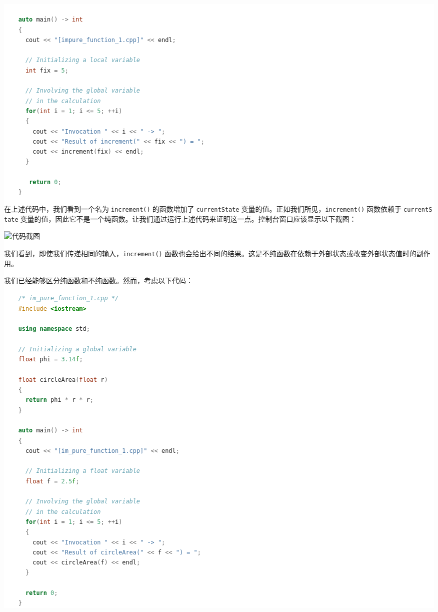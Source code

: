 ```cpp

    auto main() -> int
    {
      cout << "[impure_function_1.cpp]" << endl;

      // Initializing a local variable
      int fix = 5;

      // Involving the global variable
      // in the calculation
      for(int i = 1; i <= 5; ++i)
      {
        cout << "Invocation " << i << " -> ";
        cout << "Result of increment(" << fix << ") = ";
        cout << increment(fix) << endl;
      }

       return 0;
    }

```

在上述代码中，我们看到一个名为 `increment()` 的函数增加了 `currentState` 变量的值。正如我们所见，`increment()` 函数依赖于 `currentState` 变量的值，因此它不是一个纯函数。让我们通过运行上述代码来证明这一点。控制台窗口应该显示以下截图：

![代码截图](img/d0f1d544-925c-447a-9780-1ae4db9ca6f1.png)

我们看到，即使我们传递相同的输入，`increment()` 函数也会给出不同的结果。这是不纯函数在依赖于外部状态或改变外部状态值时的副作用。

我们已经能够区分纯函数和不纯函数。然而，考虑以下代码：

```cpp
    /* im_pure_function_1.cpp */
    #include <iostream>

    using namespace std;

    // Initializing a global variable
    float phi = 3.14f;

    float circleArea(float r)
    {
      return phi * r * r;
    }

    auto main() -> int
    {
      cout << "[im_pure_function_1.cpp]" << endl;

      // Initializing a float variable
      float f = 2.5f;

      // Involving the global variable
      // in the calculation
      for(int i = 1; i <= 5; ++i)
      {
        cout << "Invocation " << i << " -> ";
        cout << "Result of circleArea(" << f << ") = ";
        cout << circleArea(f) << endl;
      }

      return 0;
    }

```